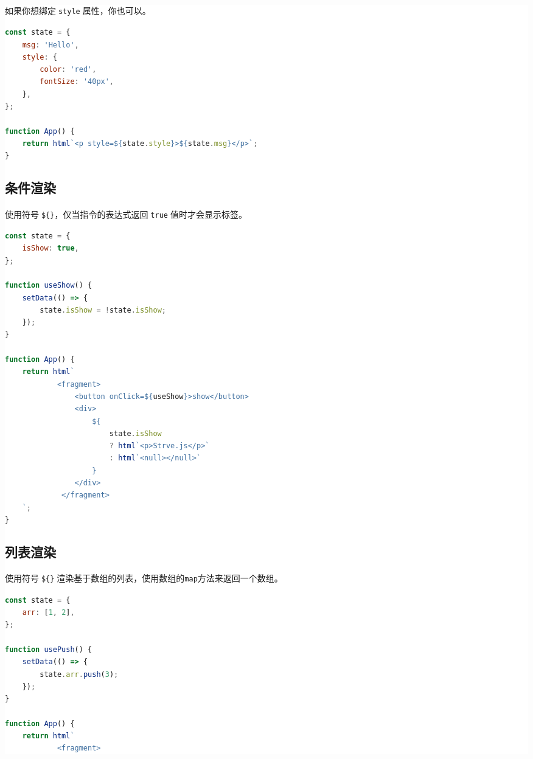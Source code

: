 如果你想绑定 `style` 属性，你也可以。

```js
const state = {
	msg: 'Hello',
	style: {
		color: 'red',
		fontSize: '40px',
	},
};

function App() {
	return html`<p style=${state.style}>${state.msg}</p>`;
}
```

## 条件渲染

使用符号 `${}`，仅当指令的表达式返回 `true` 值时才会显示标签。

```js
const state = {
	isShow: true,
};

function useShow() {
	setData(() => {
		state.isShow = !state.isShow;
	});
}

function App() {
	return html`
			<fragment>
				<button onClick=${useShow}>show</button>
				<div>
					${
						state.isShow
						? html`<p>Strve.js</p>`
						: html`<null></null>`
					}
				</div>
			 </fragment>
    `;
}
```

## 列表渲染

使用符号 `${}` 渲染基于数组的列表，使用数组的`map`方法来返回一个数组。

```js
const state = {
	arr: [1, 2],
};

function usePush() {
	setData(() => {
		state.arr.push(3);
	});
}

function App() {
	return html`
			<fragment>
```